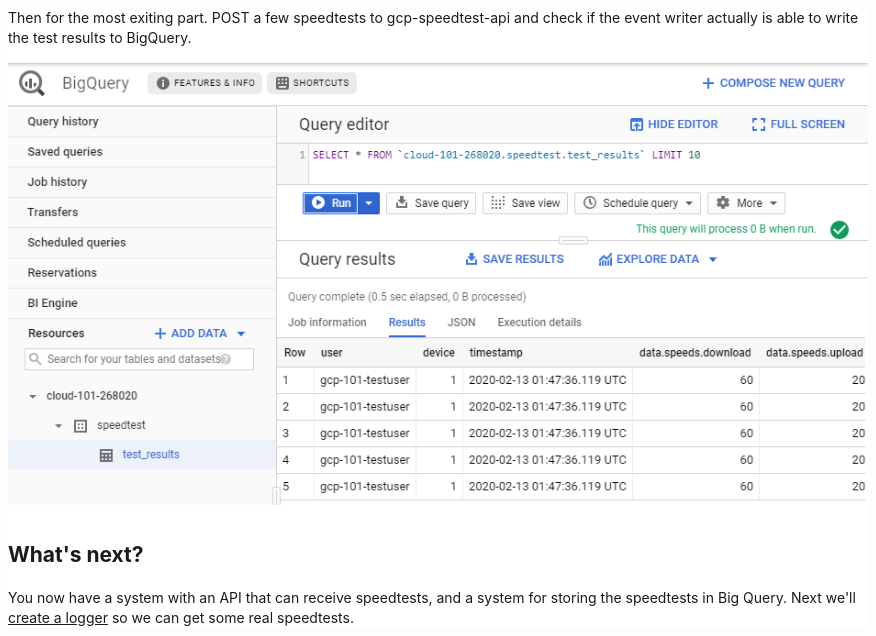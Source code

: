 Then for the most exiting part. POST a few speedtests to gcp-speedtest-api and check if the event writer actually is able to write the test results to BigQuery.

![](images/bigquery-results.png)

## What's next?

You now have a system with an API that can receive speedtests, and a system for storing the speedtests in Big Query. Next we'll [create a logger](return-of-the-logger) so we can get some real speedtests.
